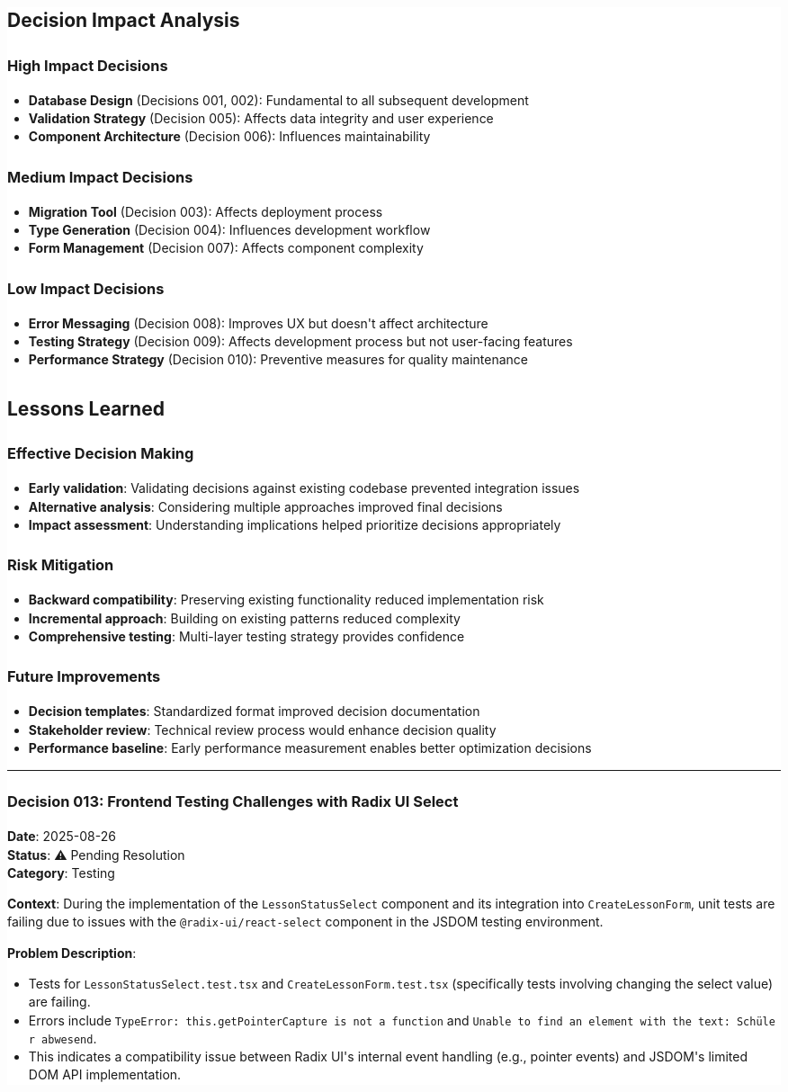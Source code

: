 ## Decision Impact Analysis

### High Impact Decisions
- **Database Design** (Decisions 001, 002): Fundamental to all subsequent development
- **Validation Strategy** (Decision 005): Affects data integrity and user experience
- **Component Architecture** (Decision 006): Influences maintainability

### Medium Impact Decisions  
- **Migration Tool** (Decision 003): Affects deployment process
- **Type Generation** (Decision 004): Influences development workflow
- **Form Management** (Decision 007): Affects component complexity

### Low Impact Decisions
- **Error Messaging** (Decision 008): Improves UX but doesn't affect architecture
- **Testing Strategy** (Decision 009): Affects development process but not user-facing features
- **Performance Strategy** (Decision 010): Preventive measures for quality maintenance

## Lessons Learned

### Effective Decision Making
- **Early validation**: Validating decisions against existing codebase prevented integration issues
- **Alternative analysis**: Considering multiple approaches improved final decisions
- **Impact assessment**: Understanding implications helped prioritize decisions appropriately

### Risk Mitigation
- **Backward compatibility**: Preserving existing functionality reduced implementation risk
- **Incremental approach**: Building on existing patterns reduced complexity
- **Comprehensive testing**: Multi-layer testing strategy provides confidence

### Future Improvements
- **Decision templates**: Standardized format improved decision documentation
- **Stakeholder review**: Technical review process would enhance decision quality
- **Performance baseline**: Early performance measurement enables better optimization decisions

---

### Decision 013: Frontend Testing Challenges with Radix UI Select
**Date**: 2025-08-26  
**Status**: ⚠️ Pending Resolution  
**Category**: Testing  

**Context**: During the implementation of the `LessonStatusSelect` component and its integration into `CreateLessonForm`, unit tests are failing due to issues with the `@radix-ui/react-select` component in the JSDOM testing environment.

**Problem Description**:
- Tests for `LessonStatusSelect.test.tsx` and `CreateLessonForm.test.tsx` (specifically tests involving changing the select value) are failing.
- Errors include `TypeError: this.getPointerCapture is not a function` and `Unable to find an element with the text: Schüler abwesend`.
- This indicates a compatibility issue between Radix UI's internal event handling (e.g., pointer events) and JSDOM's limited DOM API implementation.
